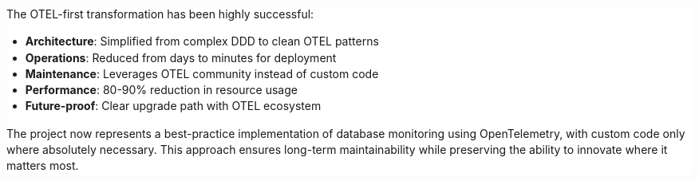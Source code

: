 The OTEL-first transformation has been highly successful:

- **Architecture**: Simplified from complex DDD to clean OTEL patterns
- **Operations**: Reduced from days to minutes for deployment
- **Maintenance**: Leverages OTEL community instead of custom code
- **Performance**: 80-90% reduction in resource usage
- **Future-proof**: Clear upgrade path with OTEL ecosystem

The project now represents a best-practice implementation of database monitoring using OpenTelemetry, with custom code only where absolutely necessary. This approach ensures long-term maintainability while preserving the ability to innovate where it matters most.